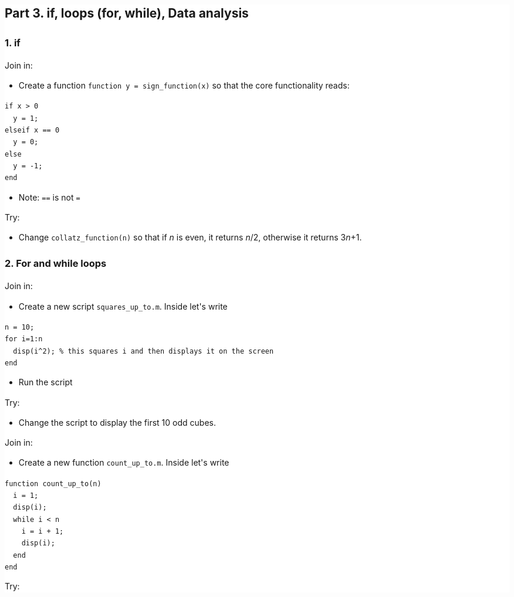 ## Part 3. if, loops (for, while),  Data analysis

### 1. if

Join in:

* Create a function `function y = sign_function(x)` so that the core functionality reads:
```
if x > 0
  y = 1;
elseif x == 0
  y = 0;
else
  y = -1;
end
```
* Note: `==` is not `=`

Try:

* Change `collatz_function(n)` so that if *n* is even, it returns *n*/2, otherwise it returns 3*n*+1.


### 2. For and while loops

Join in:

* Create a new script `squares_up_to.m`. Inside let's write
```
n = 10;
for i=1:n
  disp(i^2); % this squares i and then displays it on the screen
end
```
* Run the script

Try:

* Change the script to display the first 10 odd cubes.

Join in:

* Create a new function `count_up_to.m`. Inside let's write
```
function count_up_to(n)
  i = 1;
  disp(i);
  while i < n
    i = i + 1;
    disp(i);
  end
end
```

Try:
